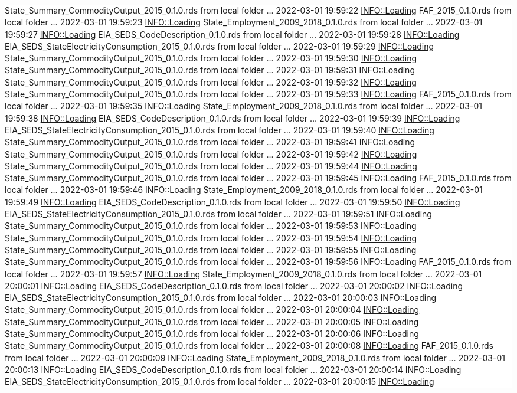 State\_Summary\_CommodityOutput\_2015\_0.1.0.rds from local folder …
2022-03-01 19:59:22 <INFO::Loading> FAF\_2015\_0.1.0.rds from local
folder … 2022-03-01 19:59:23 <INFO::Loading>
State\_Employment\_2009\_2018\_0.1.0.rds from local folder … 2022-03-01
19:59:27 <INFO::Loading> EIA\_SEDS\_CodeDescription\_0.1.0.rds from
local folder … 2022-03-01 19:59:28 <INFO::Loading>
EIA\_SEDS\_StateElectricityConsumption\_2015\_0.1.0.rds from local
folder … 2022-03-01 19:59:29 <INFO::Loading>
State\_Summary\_CommodityOutput\_2015\_0.1.0.rds from local folder …
2022-03-01 19:59:30 <INFO::Loading>
State\_Summary\_CommodityOutput\_2015\_0.1.0.rds from local folder …
2022-03-01 19:59:31 <INFO::Loading>
State\_Summary\_CommodityOutput\_2015\_0.1.0.rds from local folder …
2022-03-01 19:59:32 <INFO::Loading>
State\_Summary\_CommodityOutput\_2015\_0.1.0.rds from local folder …
2022-03-01 19:59:33 <INFO::Loading> FAF\_2015\_0.1.0.rds from local
folder … 2022-03-01 19:59:35 <INFO::Loading>
State\_Employment\_2009\_2018\_0.1.0.rds from local folder … 2022-03-01
19:59:38 <INFO::Loading> EIA\_SEDS\_CodeDescription\_0.1.0.rds from
local folder … 2022-03-01 19:59:39 <INFO::Loading>
EIA\_SEDS\_StateElectricityConsumption\_2015\_0.1.0.rds from local
folder … 2022-03-01 19:59:40 <INFO::Loading>
State\_Summary\_CommodityOutput\_2015\_0.1.0.rds from local folder …
2022-03-01 19:59:41 <INFO::Loading>
State\_Summary\_CommodityOutput\_2015\_0.1.0.rds from local folder …
2022-03-01 19:59:42 <INFO::Loading>
State\_Summary\_CommodityOutput\_2015\_0.1.0.rds from local folder …
2022-03-01 19:59:44 <INFO::Loading>
State\_Summary\_CommodityOutput\_2015\_0.1.0.rds from local folder …
2022-03-01 19:59:45 <INFO::Loading> FAF\_2015\_0.1.0.rds from local
folder … 2022-03-01 19:59:46 <INFO::Loading>
State\_Employment\_2009\_2018\_0.1.0.rds from local folder … 2022-03-01
19:59:49 <INFO::Loading> EIA\_SEDS\_CodeDescription\_0.1.0.rds from
local folder … 2022-03-01 19:59:50 <INFO::Loading>
EIA\_SEDS\_StateElectricityConsumption\_2015\_0.1.0.rds from local
folder … 2022-03-01 19:59:51 <INFO::Loading>
State\_Summary\_CommodityOutput\_2015\_0.1.0.rds from local folder …
2022-03-01 19:59:53 <INFO::Loading>
State\_Summary\_CommodityOutput\_2015\_0.1.0.rds from local folder …
2022-03-01 19:59:54 <INFO::Loading>
State\_Summary\_CommodityOutput\_2015\_0.1.0.rds from local folder …
2022-03-01 19:59:55 <INFO::Loading>
State\_Summary\_CommodityOutput\_2015\_0.1.0.rds from local folder …
2022-03-01 19:59:56 <INFO::Loading> FAF\_2015\_0.1.0.rds from local
folder … 2022-03-01 19:59:57 <INFO::Loading>
State\_Employment\_2009\_2018\_0.1.0.rds from local folder … 2022-03-01
20:00:01 <INFO::Loading> EIA\_SEDS\_CodeDescription\_0.1.0.rds from
local folder … 2022-03-01 20:00:02 <INFO::Loading>
EIA\_SEDS\_StateElectricityConsumption\_2015\_0.1.0.rds from local
folder … 2022-03-01 20:00:03 <INFO::Loading>
State\_Summary\_CommodityOutput\_2015\_0.1.0.rds from local folder …
2022-03-01 20:00:04 <INFO::Loading>
State\_Summary\_CommodityOutput\_2015\_0.1.0.rds from local folder …
2022-03-01 20:00:05 <INFO::Loading>
State\_Summary\_CommodityOutput\_2015\_0.1.0.rds from local folder …
2022-03-01 20:00:06 <INFO::Loading>
State\_Summary\_CommodityOutput\_2015\_0.1.0.rds from local folder …
2022-03-01 20:00:08 <INFO::Loading> FAF\_2015\_0.1.0.rds from local
folder … 2022-03-01 20:00:09 <INFO::Loading>
State\_Employment\_2009\_2018\_0.1.0.rds from local folder … 2022-03-01
20:00:13 <INFO::Loading> EIA\_SEDS\_CodeDescription\_0.1.0.rds from
local folder … 2022-03-01 20:00:14 <INFO::Loading>
EIA\_SEDS\_StateElectricityConsumption\_2015\_0.1.0.rds from local
folder … 2022-03-01 20:00:15 <INFO::Loading>